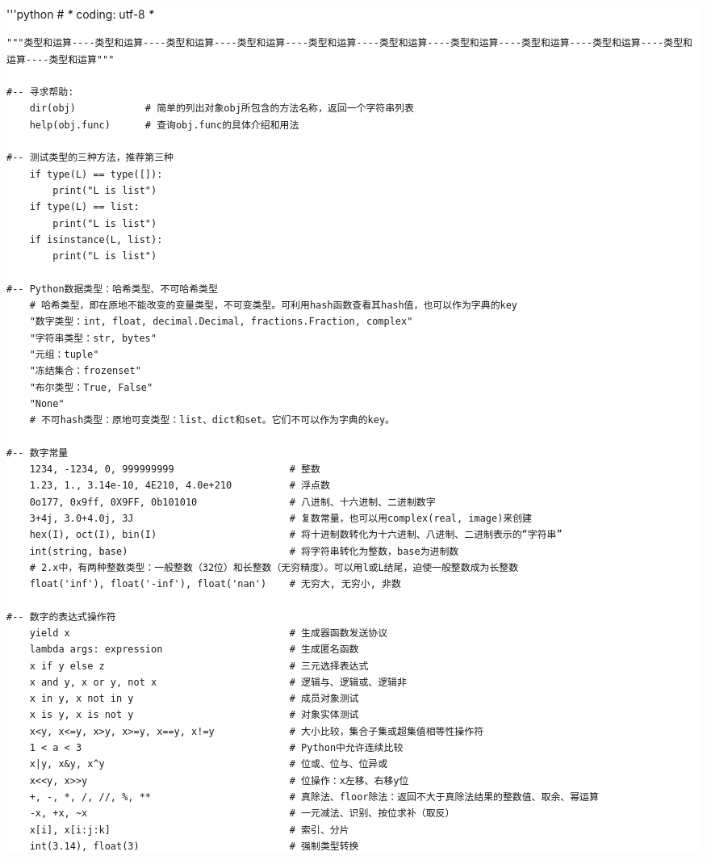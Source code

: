 '''python
    # _*_ coding: utf-8 _*_

    """类型和运算----类型和运算----类型和运算----类型和运算----类型和运算----类型和运算----类型和运算----类型和运算----类型和运算----类型和运算----类型和运算"""

    #-- 寻求帮助:
        dir(obj)            # 简单的列出对象obj所包含的方法名称，返回一个字符串列表
        help(obj.func)      # 查询obj.func的具体介绍和用法
        
    #-- 测试类型的三种方法，推荐第三种
        if type(L) == type([]):
            print("L is list")
        if type(L) == list:
            print("L is list")
        if isinstance(L, list):
            print("L is list")
            
    #-- Python数据类型：哈希类型、不可哈希类型
        # 哈希类型，即在原地不能改变的变量类型，不可变类型。可利用hash函数查看其hash值，也可以作为字典的key
        "数字类型：int, float, decimal.Decimal, fractions.Fraction, complex"
        "字符串类型：str, bytes"
        "元组：tuple"
        "冻结集合：frozenset"
        "布尔类型：True, False"
        "None"
        # 不可hash类型：原地可变类型：list、dict和set。它们不可以作为字典的key。

    #-- 数字常量
        1234, -1234, 0, 999999999                    # 整数
        1.23, 1., 3.14e-10, 4E210, 4.0e+210          # 浮点数
        0o177, 0x9ff, 0X9FF, 0b101010                # 八进制、十六进制、二进制数字
        3+4j, 3.0+4.0j, 3J                           # 复数常量，也可以用complex(real, image)来创建
        hex(I), oct(I), bin(I)                       # 将十进制数转化为十六进制、八进制、二进制表示的“字符串”
        int(string, base)                            # 将字符串转化为整数，base为进制数
        # 2.x中，有两种整数类型：一般整数（32位）和长整数（无穷精度）。可以用l或L结尾，迫使一般整数成为长整数
        float('inf'), float('-inf'), float('nan')    # 无穷大, 无穷小, 非数
        
    #-- 数字的表达式操作符
        yield x                                      # 生成器函数发送协议
        lambda args: expression                      # 生成匿名函数
        x if y else z                                # 三元选择表达式
        x and y, x or y, not x                       # 逻辑与、逻辑或、逻辑非
        x in y, x not in y                           # 成员对象测试
        x is y, x is not y                           # 对象实体测试
        x<y, x<=y, x>y, x>=y, x==y, x!=y             # 大小比较，集合子集或超集值相等性操作符
        1 < a < 3                                    # Python中允许连续比较
        x|y, x&y, x^y                                # 位或、位与、位异或
        x<<y, x>>y                                   # 位操作：x左移、右移y位
        +, -, *, /, //, %, **                        # 真除法、floor除法：返回不大于真除法结果的整数值、取余、幂运算
        -x, +x, ~x                                   # 一元减法、识别、按位求补（取反）
        x[i], x[i:j:k]                               # 索引、分片
        int(3.14), float(3)                          # 强制类型转换
        
